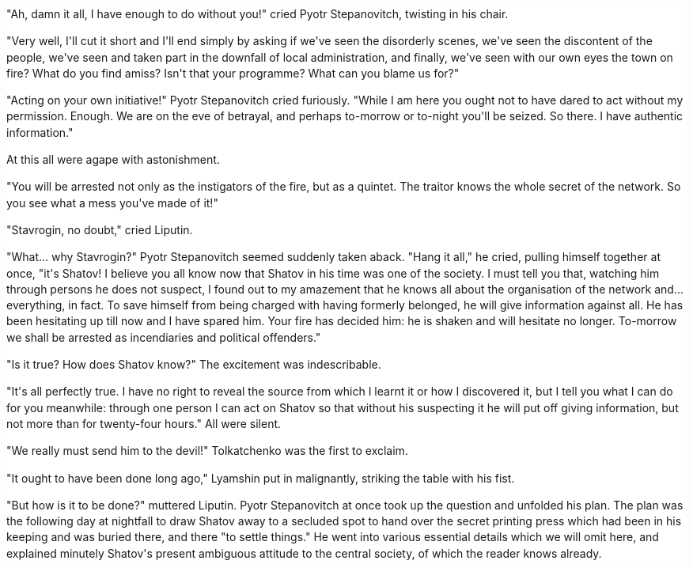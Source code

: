 "Ah, damn it all, I have enough to do without you!" cried Pyotr
Stepanovitch, twisting in his chair.

"Very well, I'll cut it short and I'll end simply by asking if we've
seen the disorderly scenes, we've seen the discontent of the people,
we've seen and taken part in the downfall of local administration, and
finally, we've seen with our own eyes the town on fire? What do you find
amiss? Isn't that your programme? What can you blame us for?"

"Acting on your own initiative!" Pyotr Stepanovitch cried furiously.
"While I am here you ought not to have dared to act without my
permission. Enough. We are on the eve of betrayal, and perhaps to-morrow
or to-night you'll be seized. So there. I have authentic information."

At this all were agape with astonishment.

"You will be arrested not only as the instigators of the fire, but as a
quintet. The traitor knows the whole secret of the network. So you see
what a mess you've made of it!"

"Stavrogin, no doubt," cried Liputin.

"What... why Stavrogin?" Pyotr Stepanovitch seemed suddenly taken aback.
"Hang it all," he cried, pulling himself together at once, "it's Shatov!
I believe you all know now that Shatov in his time was one of the
society. I must tell you that, watching him through persons he does
not suspect, I found out to my amazement that he knows all about the
organisation of the network and... everything, in fact. To save
himself from being charged with having formerly belonged, he will give
information against all. He has been hesitating up till now and I have
spared him. Your fire has decided him: he is shaken and will hesitate
no longer. To-morrow we shall be arrested as incendiaries and political
offenders."

"Is it true? How does Shatov know?" The excitement was indescribable.

"It's all perfectly true. I have no right to reveal the source from
which I learnt it or how I discovered it, but I tell you what I can
do for you meanwhile: through one person I can act on Shatov so that
without his suspecting it he will put off giving information, but not
more than for twenty-four hours." All were silent.

"We really must send him to the devil!" Tolkatchenko was the first to
exclaim.

"It ought to have been done long ago," Lyamshin put in malignantly,
striking the table with his fist.

"But how is it to be done?" muttered Liputin. Pyotr Stepanovitch at once
took up the question and unfolded his plan. The plan was the following
day at nightfall to draw Shatov away to a secluded spot to hand over
the secret printing press which had been in his keeping and was buried
there, and there "to settle things." He went into various essential
details which we will omit here, and explained minutely Shatov's present
ambiguous attitude to the central society, of which the reader knows
already.
